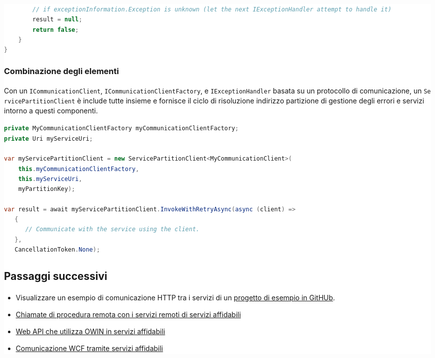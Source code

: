 ```csharp
        // if exceptionInformation.Exception is unknown (let the next IExceptionHandler attempt to handle it)
        result = null;
        return false;
    }
}
```
### <a name="putting-it-all-together"></a>Combinazione degli elementi
Con un `ICommunicationClient`, `ICommunicationClientFactory`, e `IExceptionHandler` basata su un protocollo di comunicazione, un `ServicePartitionClient` è include tutte insieme e fornisce il ciclo di risoluzione indirizzo partizione di gestione degli errori e servizi intorno a questi componenti.

```csharp
private MyCommunicationClientFactory myCommunicationClientFactory;
private Uri myServiceUri;

var myServicePartitionClient = new ServicePartitionClient<MyCommunicationClient>(
    this.myCommunicationClientFactory,
    this.myServiceUri,
    myPartitionKey);

var result = await myServicePartitionClient.InvokeWithRetryAsync(async (client) =>
   {
      // Communicate with the service using the client.
   },
   CancellationToken.None);

```

## <a name="next-steps"></a>Passaggi successivi
 - Visualizzare un esempio di comunicazione HTTP tra i servizi di un [progetto di esempio in GitHUb](https://github.com/Azure-Samples/service-fabric-dotnet-getting-started/tree/master/Services/WordCount).

 - [Chiamate di procedura remota con i servizi remoti di servizi affidabili](service-fabric-reliable-services-communication-remoting.md)

 - [Web API che utilizza OWIN in servizi affidabili](service-fabric-reliable-services-communication-webapi.md)

 - [Comunicazione WCF tramite servizi affidabili](service-fabric-reliable-services-communication-wcf.md)
